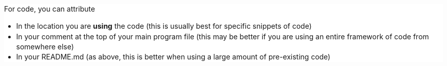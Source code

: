 For code, you can attribute

- In the location you are __using__ the code (this is usually best for specific snippets of code)
- In your comment at the top of your main program file (this may be better if you are using an entire framework of code from somewhere else)
- In your README.md (as above, this is better when using a large amount of pre-existing code)
